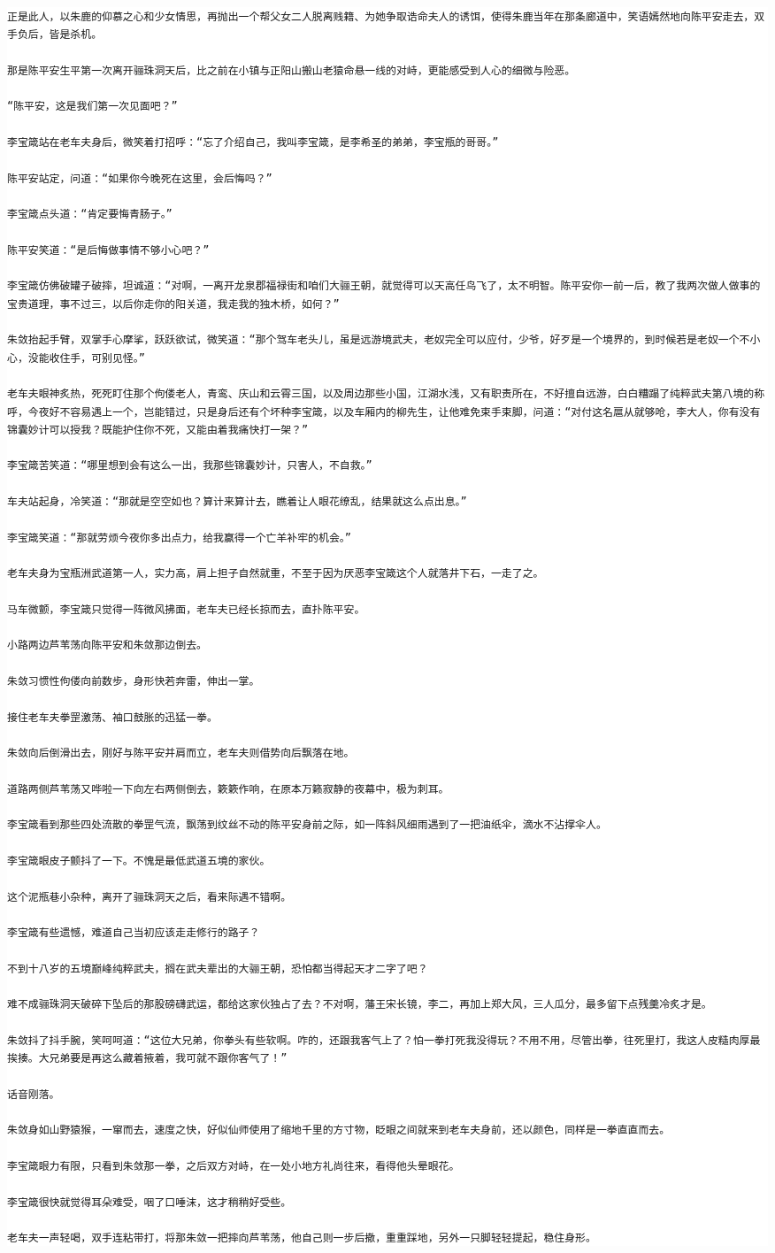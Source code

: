     正是此人，以朱鹿的仰慕之心和少女情思，再抛出一个帮父女二人脱离贱籍、为她争取诰命夫人的诱饵，使得朱鹿当年在那条廊道中，笑语嫣然地向陈平安走去，双手负后，皆是杀机。

    那是陈平安生平第一次离开骊珠洞天后，比之前在小镇与正阳山搬山老猿命悬一线的对峙，更能感受到人心的细微与险恶。

    “陈平安，这是我们第一次见面吧？”

    李宝箴站在老车夫身后，微笑着打招呼：“忘了介绍自己，我叫李宝箴，是李希圣的弟弟，李宝瓶的哥哥。”

    陈平安站定，问道：“如果你今晚死在这里，会后悔吗？”

    李宝箴点头道：“肯定要悔青肠子。”

    陈平安笑道：“是后悔做事情不够小心吧？”

    李宝箴仿佛破罐子破摔，坦诚道：“对啊，一离开龙泉郡福禄街和咱们大骊王朝，就觉得可以天高任鸟飞了，太不明智。陈平安你一前一后，教了我两次做人做事的宝贵道理，事不过三，以后你走你的阳关道，我走我的独木桥，如何？”

    朱敛抬起手臂，双掌手心摩挲，跃跃欲试，微笑道：“那个驾车老头儿，虽是远游境武夫，老奴完全可以应付，少爷，好歹是一个境界的，到时候若是老奴一个不小心，没能收住手，可别见怪。”

    老车夫眼神炙热，死死盯住那个佝偻老人，青鸾、庆山和云霄三国，以及周边那些小国，江湖水浅，又有职责所在，不好擅自远游，白白糟蹋了纯粹武夫第八境的称呼，今夜好不容易遇上一个，岂能错过，只是身后还有个坏种李宝箴，以及车厢内的柳先生，让他难免束手束脚，问道：“对付这名扈从就够呛，李大人，你有没有锦囊妙计可以授我？既能护住你不死，又能由着我痛快打一架？”

    李宝箴苦笑道：“哪里想到会有这么一出，我那些锦囊妙计，只害人，不自救。”

    车夫站起身，冷笑道：“那就是空空如也？算计来算计去，瞧着让人眼花缭乱，结果就这么点出息。”

    李宝箴笑道：“那就劳烦今夜你多出点力，给我赢得一个亡羊补牢的机会。”

    老车夫身为宝瓶洲武道第一人，实力高，肩上担子自然就重，不至于因为厌恶李宝箴这个人就落井下石，一走了之。

    马车微颤，李宝箴只觉得一阵微风拂面，老车夫已经长掠而去，直扑陈平安。

    小路两边芦苇荡向陈平安和朱敛那边倒去。

    朱敛习惯性佝偻向前数步，身形快若奔雷，伸出一掌。

    接住老车夫拳罡激荡、袖口鼓胀的迅猛一拳。

    朱敛向后倒滑出去，刚好与陈平安并肩而立，老车夫则借势向后飘落在地。

    道路两侧芦苇荡又哗啦一下向左右两侧倒去，簌簌作响，在原本万籁寂静的夜幕中，极为刺耳。

    李宝箴看到那些四处流散的拳罡气流，飘荡到纹丝不动的陈平安身前之际，如一阵斜风细雨遇到了一把油纸伞，滴水不沾撑伞人。

    李宝箴眼皮子颤抖了一下。不愧是最低武道五境的家伙。

    这个泥瓶巷小杂种，离开了骊珠洞天之后，看来际遇不错啊。

    李宝箴有些遗憾，难道自己当初应该走走修行的路子？

    不到十八岁的五境巅峰纯粹武夫，搁在武夫辈出的大骊王朝，恐怕都当得起天才二字了吧？

    难不成骊珠洞天破碎下坠后的那股磅礴武运，都给这家伙独占了去？不对啊，藩王宋长镜，李二，再加上郑大风，三人瓜分，最多留下点残羹冷炙才是。

    朱敛抖了抖手腕，笑呵呵道：“这位大兄弟，你拳头有些软啊。咋的，还跟我客气上了？怕一拳打死我没得玩？不用不用，尽管出拳，往死里打，我这人皮糙肉厚最挨揍。大兄弟要是再这么藏着掖着，我可就不跟你客气了！”

    话音刚落。

    朱敛身如山野猿猴，一窜而去，速度之快，好似仙师使用了缩地千里的方寸物，眨眼之间就来到老车夫身前，还以颜色，同样是一拳直直而去。

    李宝箴眼力有限，只看到朱敛那一拳，之后双方对峙，在一处小地方礼尚往来，看得他头晕眼花。

    李宝箴很快就觉得耳朵难受，咽了口唾沫，这才稍稍好受些。

    老车夫一声轻喝，双手连粘带打，将那朱敛一把摔向芦苇荡，他自己则一步后撤，重重踩地，另外一只脚轻轻提起，稳住身形。

